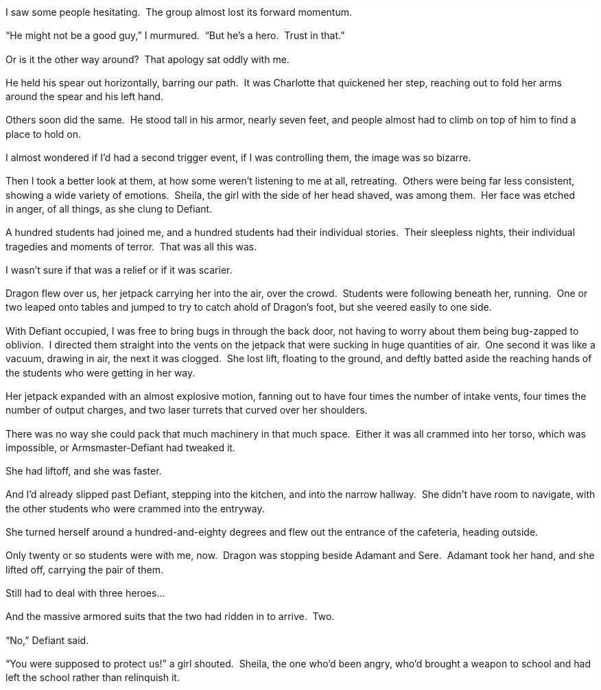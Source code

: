 I saw some people hesitating.  The group almost lost its forward momentum.

“He might not be a good guy,” I murmured.  “But he’s a hero.  Trust in that.”

Or is it the other way around?  That apology sat oddly with me.

He held his spear out horizontally, barring our path.  It was Charlotte that quickened her step, reaching out to fold her arms around the spear and his left hand.

Others soon did the same.  He stood tall in his armor, nearly seven feet, and people almost had to climb on top of him to find a place to hold on.

I almost wondered if I’d had a second trigger event, if I was controlling them, the image was so bizarre.

Then I took a better look at them, at how some weren’t listening to me at all, retreating.  Others were being far less consistent, showing a wide variety of emotions.  Sheila, the girl with the side of her head shaved, was among them.  Her face was etched in anger, of all things, as she clung to Defiant.

A hundred students had joined me, and a hundred students had their individual stories.  Their sleepless nights, their individual tragedies and moments of terror.  That was all this was.

I wasn’t sure if that was a relief or if it was scarier.

Dragon flew over us, her jetpack carrying her into the air, over the crowd.  Students were following beneath her, running.  One or two leaped onto tables and jumped to try to catch ahold of Dragon’s foot, but she veered easily to one side.

With Defiant occupied, I was free to bring bugs in through the back door, not having to worry about them being bug-zapped to oblivion.  I directed them straight into the vents on the jetpack that were sucking in huge quantities of air.  One second it was like a vacuum, drawing in air, the next it was clogged.  She lost lift, floating to the ground, and deftly batted aside the reaching hands of the students who were getting in her way.

Her jetpack expanded with an almost explosive motion, fanning out to have four times the number of intake vents, four times the number of output charges, and two laser turrets that curved over her shoulders.

There was no way she could pack that much machinery in that much space.  Either it was all crammed into her torso, which was impossible, or Armsmaster-Defiant had tweaked it.

She had liftoff, and she was faster.

And I’d already slipped past Defiant, stepping into the kitchen, and into the narrow hallway.  She didn’t have room to navigate, with the other students who were crammed into the entryway.

She turned herself around a hundred-and-eighty degrees and flew out the entrance of the cafeteria, heading outside.

Only twenty or so students were with me, now.  Dragon was stopping beside Adamant and Sere.  Adamant took her hand, and she lifted off, carrying the pair of them.

Still had to deal with three heroes…

And the massive armored suits that the two had ridden in to arrive.  Two.

“No,” Defiant said.

“You were supposed to protect us!” a girl shouted.  Sheila, the one who’d been angry, who’d brought a weapon to school and had left the school rather than relinquish it.
